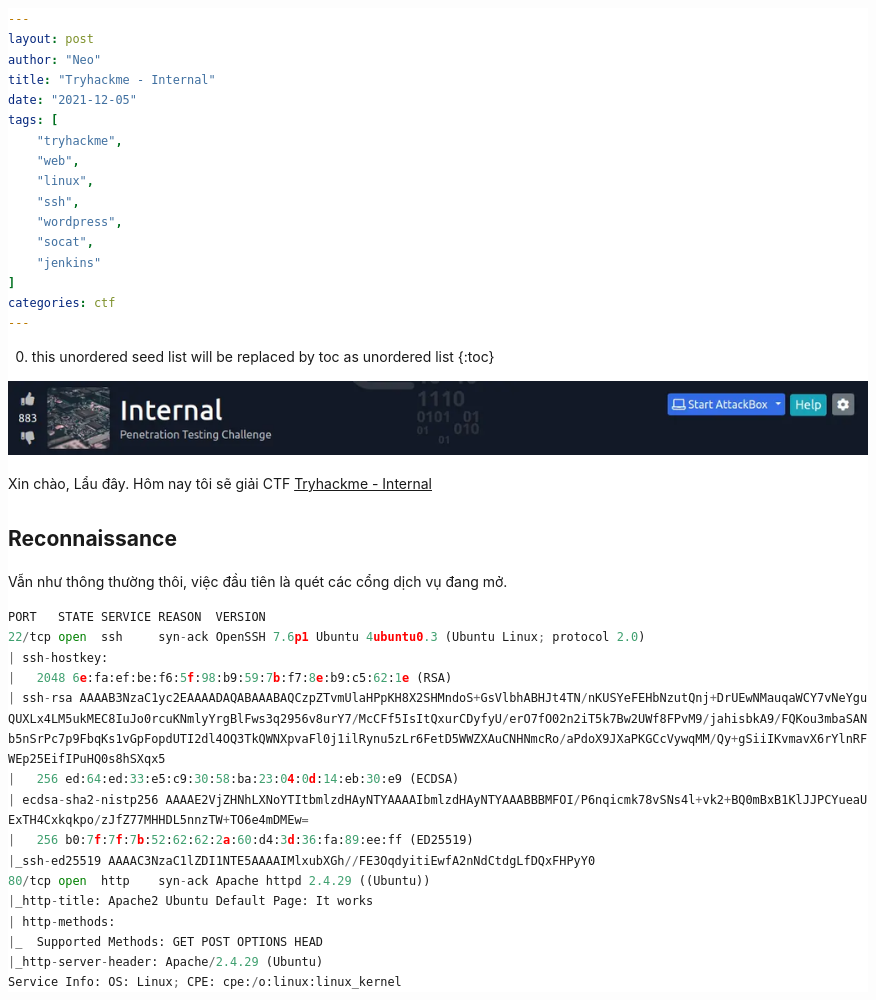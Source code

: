 ```yaml
---
layout: post
author: "Neo"
title: "Tryhackme - Internal"
date: "2021-12-05"
tags: [
    "tryhackme",
    "web",
    "linux",
    "ssh",
    "wordpress",
    "socat",
    "jenkins"
]
categories: ctf
---
```


0. this unordered seed list will be replaced by toc as unordered list
{:toc}

![intro](/assets/img/2021-12-05-THM-Internal/1.webp)

Xin chào, Lẩu đây. Hôm nay tôi sẽ giải CTF [Tryhackme - Internal](https://tryhackme.com/room/internal)

## Reconnaissance

Vẫn như thông thường thôi, việc đầu tiên là quét các cổng dịch vụ đang mở.

```python
PORT   STATE SERVICE REASON  VERSION
22/tcp open  ssh     syn-ack OpenSSH 7.6p1 Ubuntu 4ubuntu0.3 (Ubuntu Linux; protocol 2.0)
| ssh-hostkey: 
|   2048 6e:fa:ef:be:f6:5f:98:b9:59:7b:f7:8e:b9:c5:62:1e (RSA)
| ssh-rsa AAAAB3NzaC1yc2EAAAADAQABAAABAQCzpZTvmUlaHPpKH8X2SHMndoS+GsVlbhABHJt4TN/nKUSYeFEHbNzutQnj+DrUEwNMauqaWCY7vNeYguQUXLx4LM5ukMEC8IuJo0rcuKNmlyYrgBlFws3q2956v8urY7/McCFf5IsItQxurCDyfyU/erO7fO02n2iT5k7Bw2UWf8FPvM9/jahisbkA9/FQKou3mbaSANb5nSrPc7p9FbqKs1vGpFopdUTI2dl4OQ3TkQWNXpvaFl0j1ilRynu5zLr6FetD5WWZXAuCNHNmcRo/aPdoX9JXaPKGCcVywqMM/Qy+gSiiIKvmavX6rYlnRFWEp25EifIPuHQ0s8hSXqx5
|   256 ed:64:ed:33:e5:c9:30:58:ba:23:04:0d:14:eb:30:e9 (ECDSA)
| ecdsa-sha2-nistp256 AAAAE2VjZHNhLXNoYTItbmlzdHAyNTYAAAAIbmlzdHAyNTYAAABBBMFOI/P6nqicmk78vSNs4l+vk2+BQ0mBxB1KlJJPCYueaUExTH4Cxkqkpo/zJfZ77MHHDL5nnzTW+TO6e4mDMEw=
|   256 b0:7f:7f:7b:52:62:62:2a:60:d4:3d:36:fa:89:ee:ff (ED25519)
|_ssh-ed25519 AAAAC3NzaC1lZDI1NTE5AAAAIMlxubXGh//FE3OqdyitiEwfA2nNdCtdgLfDQxFHPyY0
80/tcp open  http    syn-ack Apache httpd 2.4.29 ((Ubuntu))
|_http-title: Apache2 Ubuntu Default Page: It works
| http-methods: 
|_  Supported Methods: GET POST OPTIONS HEAD
|_http-server-header: Apache/2.4.29 (Ubuntu)
Service Info: OS: Linux; CPE: cpe:/o:linux:linux_kernel
```
